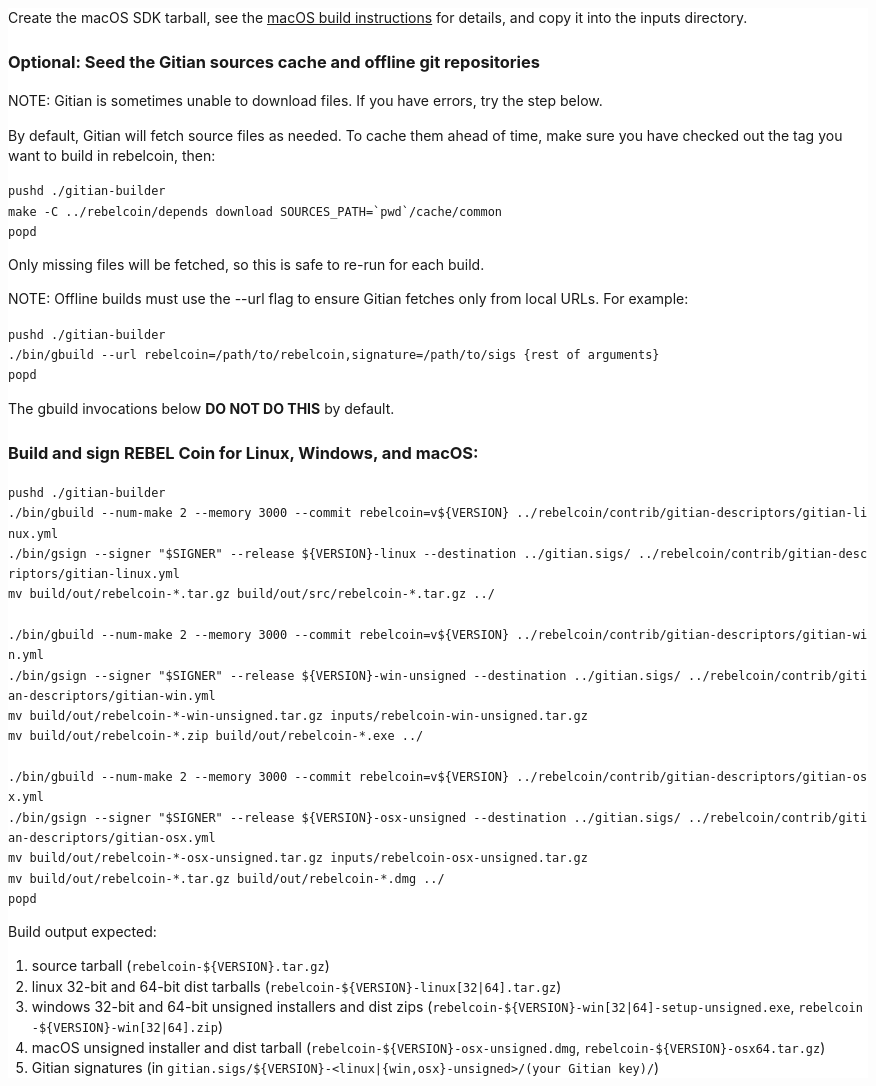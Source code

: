 Create the macOS SDK tarball, see the [macOS build instructions](build-osx.md#deterministic-macos-dmg-notes) for details, and copy it into the inputs directory.

### Optional: Seed the Gitian sources cache and offline git repositories

NOTE: Gitian is sometimes unable to download files. If you have errors, try the step below.

By default, Gitian will fetch source files as needed. To cache them ahead of time, make sure you have checked out the tag you want to build in rebelcoin, then:

    pushd ./gitian-builder
    make -C ../rebelcoin/depends download SOURCES_PATH=`pwd`/cache/common
    popd

Only missing files will be fetched, so this is safe to re-run for each build.

NOTE: Offline builds must use the --url flag to ensure Gitian fetches only from local URLs. For example:

    pushd ./gitian-builder
    ./bin/gbuild --url rebelcoin=/path/to/rebelcoin,signature=/path/to/sigs {rest of arguments}
    popd

The gbuild invocations below <b>DO NOT DO THIS</b> by default.

### Build and sign REBEL Coin for Linux, Windows, and macOS:

    pushd ./gitian-builder
    ./bin/gbuild --num-make 2 --memory 3000 --commit rebelcoin=v${VERSION} ../rebelcoin/contrib/gitian-descriptors/gitian-linux.yml
    ./bin/gsign --signer "$SIGNER" --release ${VERSION}-linux --destination ../gitian.sigs/ ../rebelcoin/contrib/gitian-descriptors/gitian-linux.yml
    mv build/out/rebelcoin-*.tar.gz build/out/src/rebelcoin-*.tar.gz ../

    ./bin/gbuild --num-make 2 --memory 3000 --commit rebelcoin=v${VERSION} ../rebelcoin/contrib/gitian-descriptors/gitian-win.yml
    ./bin/gsign --signer "$SIGNER" --release ${VERSION}-win-unsigned --destination ../gitian.sigs/ ../rebelcoin/contrib/gitian-descriptors/gitian-win.yml
    mv build/out/rebelcoin-*-win-unsigned.tar.gz inputs/rebelcoin-win-unsigned.tar.gz
    mv build/out/rebelcoin-*.zip build/out/rebelcoin-*.exe ../

    ./bin/gbuild --num-make 2 --memory 3000 --commit rebelcoin=v${VERSION} ../rebelcoin/contrib/gitian-descriptors/gitian-osx.yml
    ./bin/gsign --signer "$SIGNER" --release ${VERSION}-osx-unsigned --destination ../gitian.sigs/ ../rebelcoin/contrib/gitian-descriptors/gitian-osx.yml
    mv build/out/rebelcoin-*-osx-unsigned.tar.gz inputs/rebelcoin-osx-unsigned.tar.gz
    mv build/out/rebelcoin-*.tar.gz build/out/rebelcoin-*.dmg ../
    popd

Build output expected:

  1. source tarball (`rebelcoin-${VERSION}.tar.gz`)
  2. linux 32-bit and 64-bit dist tarballs (`rebelcoin-${VERSION}-linux[32|64].tar.gz`)
  3. windows 32-bit and 64-bit unsigned installers and dist zips (`rebelcoin-${VERSION}-win[32|64]-setup-unsigned.exe`, `rebelcoin-${VERSION}-win[32|64].zip`)
  4. macOS unsigned installer and dist tarball (`rebelcoin-${VERSION}-osx-unsigned.dmg`, `rebelcoin-${VERSION}-osx64.tar.gz`)
  5. Gitian signatures (in `gitian.sigs/${VERSION}-<linux|{win,osx}-unsigned>/(your Gitian key)/`)
